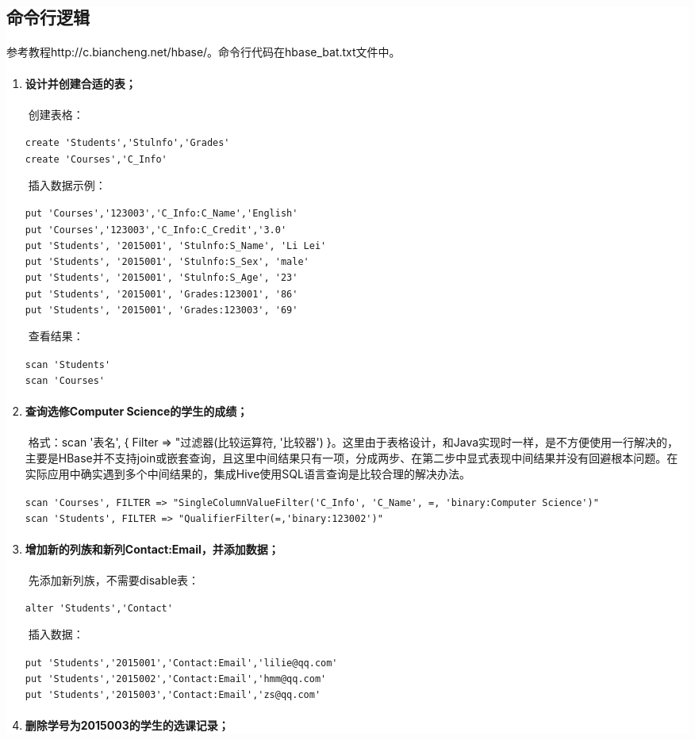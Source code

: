 ## 命令行逻辑

​		参考教程http://c.biancheng.net/hbase/。命令行代码在hbase_bat.txt文件中。

1. ####   设计并创建合适的表；

   ​		创建表格：

   ```shell
   create 'Students','Stulnfo','Grades'
   create 'Courses','C_Info'
   ```

   ​		插入数据示例：

   ```shell
   put 'Courses','123003','C_Info:C_Name','English'
   put 'Courses','123003','C_Info:C_Credit','3.0'
   put 'Students', '2015001', 'Stulnfo:S_Name', 'Li Lei'
   put 'Students', '2015001', 'Stulnfo:S_Sex', 'male'
   put 'Students', '2015001', 'Stulnfo:S_Age', '23'
   put 'Students', '2015001', 'Grades:123001', '86'
   put 'Students', '2015001', 'Grades:123003', '69'
   ```

   ​		查看结果：

   ```shell
   scan 'Students'
   scan 'Courses'
   ```

2. ####   查询选修Computer Science的学生的成绩；

   ​		格式：scan '表名', { Filter => "过滤器(比较运算符, '比较器') }。这里由于表格设计，和Java实现时一样，是不方便使用一行解决的，主要是HBase并不支持join或嵌套查询，且这里中间结果只有一项，分成两步、在第二步中显式表现中间结果并没有回避根本问题。在实际应用中确实遇到多个中间结果的，集成Hive使用SQL语言查询是比较合理的解决办法。

   ```shell
   scan 'Courses', FILTER => "SingleColumnValueFilter('C_Info', 'C_Name', =, 'binary:Computer Science')"
   scan 'Students', FILTER => "QualifierFilter(=,'binary:123002')"
   ```

3. ####  增加新的列族和新列Contact:Email，并添加数据；

   ​		先添加新列族，不需要disable表：

   ```shell
   alter 'Students','Contact'
   ```

   ​		插入数据：

   ```shell
   put 'Students','2015001','Contact:Email','lilie@qq.com'
   put 'Students','2015002','Contact:Email','hmm@qq.com'
   put 'Students','2015003','Contact:Email','zs@qq.com'
   ```

4. ####  删除学号为2015003的学生的选课记录；		
